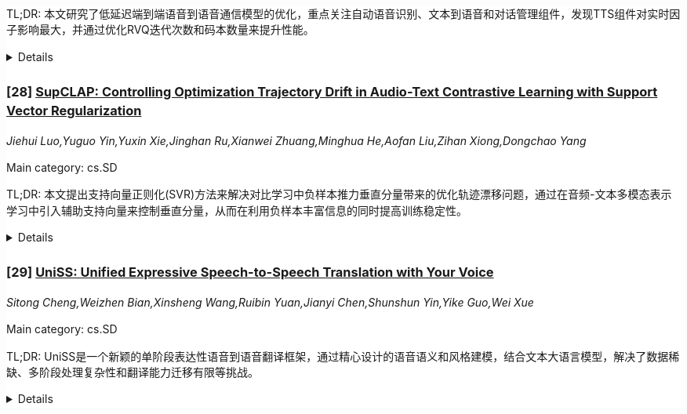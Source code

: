 TL;DR: 本文研究了低延迟端到端语音到语音通信模型的优化，重点关注自动语音识别、文本到语音和对话管理组件，发现TTS组件对实时因子影响最大，并通过优化RVQ迭代次数和码本数量来提升性能。


<details><summary>Details</summary></details>


### [28] [SupCLAP: Controlling Optimization Trajectory Drift in Audio-Text Contrastive Learning with Support Vector Regularization](https://arxiv.org/abs/2509.21033)
*Jiehui Luo,Yuguo Yin,Yuxin Xie,Jinghan Ru,Xianwei Zhuang,Minghua He,Aofan Liu,Zihan Xiong,Dongchao Yang*

Main category: cs.SD

TL;DR: 本文提出支持向量正则化(SVR)方法来解决对比学习中负样本推力垂直分量带来的优化轨迹漂移问题，通过在音频-文本多模态表示学习中引入辅助支持向量来控制垂直分量，从而在利用负样本丰富信息的同时提高训练稳定性。


<details><summary>Details</summary></details>


### [29] [UniSS: Unified Expressive Speech-to-Speech Translation with Your Voice](https://arxiv.org/abs/2509.21144)
*Sitong Cheng,Weizhen Bian,Xinsheng Wang,Ruibin Yuan,Jianyi Chen,Shunshun Yin,Yike Guo,Wei Xue*

Main category: cs.SD

TL;DR: UniSS是一个新颖的单阶段表达性语音到语音翻译框架，通过精心设计的语音语义和风格建模，结合文本大语言模型，解决了数据稀缺、多阶段处理复杂性和翻译能力迁移有限等挑战。


<details><summary>Details</summary></details>
